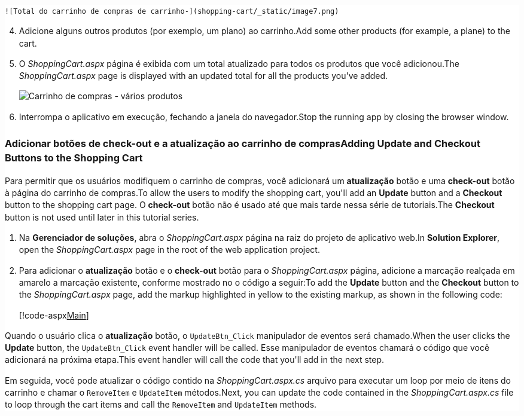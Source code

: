     ![Total do carrinho de compras de carrinho-](shopping-cart/_static/image7.png)
4. <span data-ttu-id="d4b10-294">Adicione alguns outros produtos (por exemplo, um plano) ao carrinho.</span><span class="sxs-lookup"><span data-stu-id="d4b10-294">Add some other products (for example, a plane) to the cart.</span></span>
5. <span data-ttu-id="d4b10-295">O *ShoppingCart.aspx* página é exibida com um total atualizado para todos os produtos que você adicionou.</span><span class="sxs-lookup"><span data-stu-id="d4b10-295">The *ShoppingCart.aspx* page is displayed with an updated total for all the products you've added.</span></span> 

    ![Carrinho de compras - vários produtos](shopping-cart/_static/image8.png)
6. <span data-ttu-id="d4b10-297">Interrompa o aplicativo em execução, fechando a janela do navegador.</span><span class="sxs-lookup"><span data-stu-id="d4b10-297">Stop the running app by closing the browser window.</span></span>

### <a name="adding-update-and-checkout-buttons-to-the-shopping-cart"></a><span data-ttu-id="d4b10-298">Adicionar botões de check-out e a atualização ao carrinho de compras</span><span class="sxs-lookup"><span data-stu-id="d4b10-298">Adding Update and Checkout Buttons to the Shopping Cart</span></span>

<span data-ttu-id="d4b10-299">Para permitir que os usuários modifiquem o carrinho de compras, você adicionará um **atualização** botão e uma **check-out** botão à página do carrinho de compras.</span><span class="sxs-lookup"><span data-stu-id="d4b10-299">To allow the users to modify the shopping cart, you'll add an **Update** button and a **Checkout** button to the shopping cart page.</span></span> <span data-ttu-id="d4b10-300">O **check-out** botão não é usado até que mais tarde nessa série de tutoriais.</span><span class="sxs-lookup"><span data-stu-id="d4b10-300">The **Checkout** button is not used until later in this tutorial series.</span></span>

1. <span data-ttu-id="d4b10-301">Na **Gerenciador de soluções**, abra o *ShoppingCart.aspx* página na raiz do projeto de aplicativo web.</span><span class="sxs-lookup"><span data-stu-id="d4b10-301">In **Solution Explorer**, open the *ShoppingCart.aspx* page in the root of the web application project.</span></span>
2. <span data-ttu-id="d4b10-302">Para adicionar o **atualização** botão e o **check-out** botão para o *ShoppingCart.aspx* página, adicione a marcação realçada em amarelo a marcação existente, conforme mostrado no o código a seguir:</span><span class="sxs-lookup"><span data-stu-id="d4b10-302">To add the **Update** button and the **Checkout** button to the *ShoppingCart.aspx* page, add the markup highlighted in yellow to the existing markup, as shown in the following code:</span></span>   

    [!code-aspx[Main](shopping-cart/samples/sample10.aspx?highlight=36-45)]

<span data-ttu-id="d4b10-303">Quando o usuário clica o **atualização** botão, o `UpdateBtn_Click` manipulador de eventos será chamado.</span><span class="sxs-lookup"><span data-stu-id="d4b10-303">When the user clicks the **Update** button, the `UpdateBtn_Click` event handler will be called.</span></span> <span data-ttu-id="d4b10-304">Esse manipulador de eventos chamará o código que você adicionará na próxima etapa.</span><span class="sxs-lookup"><span data-stu-id="d4b10-304">This event handler will call the code that you'll add in the next step.</span></span>

<span data-ttu-id="d4b10-305">Em seguida, você pode atualizar o código contido na *ShoppingCart.aspx.cs* arquivo para executar um loop por meio de itens do carrinho e chamar o `RemoveItem` e `UpdateItem` métodos.</span><span class="sxs-lookup"><span data-stu-id="d4b10-305">Next, you can update the code contained in the *ShoppingCart.aspx.cs* file to loop through the cart items and call the `RemoveItem` and `UpdateItem` methods.</span></span>
